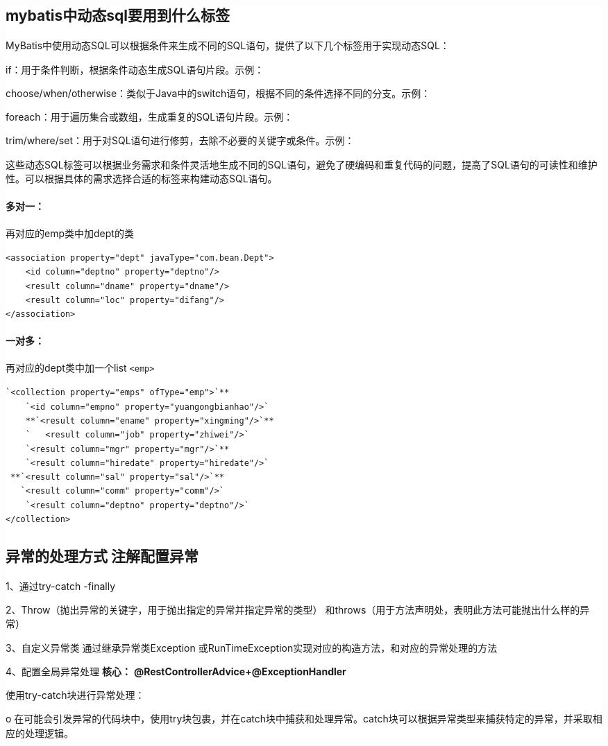 ## mybatis中动态sql要用到什么标签

MyBatis中使用动态SQL可以根据条件来生成不同的SQL语句，提供了以下几个标签用于实现动态SQL：

if：用于条件判断，根据条件动态生成SQL语句片段。示例：

choose/when/otherwise：类似于Java中的switch语句，根据不同的条件选择不同的分支。示例：

foreach：用于遍历集合或数组，生成重复的SQL语句片段。示例：

trim/where/set：用于对SQL语句进行修剪，去除不必要的关键字或条件。示例：

这些动态SQL标签可以根据业务需求和条件灵活地生成不同的SQL语句，避免了硬编码和重复代码的问题，提高了SQL语句的可读性和维护性。可以根据具体的需求选择合适的标签来构建动态SQL语句。

#### 多对一：

再对应的emp类中加dept的类

```
<association property="dept" javaType="com.bean.Dept">
	<id column="deptno" property="deptno"/>
	<result column="dname" property="dname"/>
	<result column="loc" property="difang"/>
</association>
```

#### 一对多：

再对应的dept类中加一个list `<emp>`

```
`<collection property="emps" ofType="emp">`**
    `<id column="empno" property="yuangongbianhao"/>`
    **`<result column="ename" property="xingming"/>`**
    `	<result column="job" property="zhiwei"/>`
    `<result column="mgr" property="mgr"/>`**
    `<result column="hiredate" property="hiredate"/>`
 **`<result column="sal" property="sal"/>`**
   `<result column="comm" property="comm"/>`
    `<result column="deptno" property="deptno"/>`
</collection>
```

## 异常的处理方式 注解配置异常

1、通过try-catch -finally

2、Throw（抛出异常的关键字，用于抛出指定的异常并指定异常的类型） 和throws（用于方法声明处，表明此方法可能抛出什么样的异常）

3、自定义异常类
通过继承异常类Exception 或RunTimeException实现对应的构造方法，和对应的异常处理的方法

4、配置全局异常处理 **核心：** **@RestControllerAdvice+@ExceptionHandler**

使用try-catch块进行异常处理：

o    在可能会引发异常的代码块中，使用try块包裹，并在catch块中捕获和处理异常。catch块可以根据异常类型来捕获特定的异常，并采取相应的处理逻辑。
